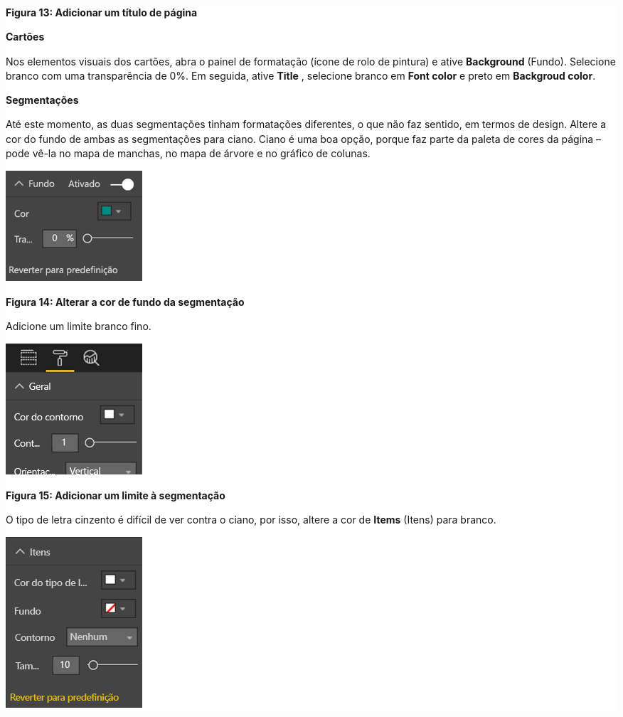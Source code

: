 **Figura 13: Adicionar um título de página**

**Cartões**

Nos elementos visuais dos cartões, abra o painel de formatação (ícone de rolo de pintura) e ative **Background** (Fundo). Selecione branco com uma transparência de 0%. Em seguida, ative **Title** , selecione branco em **Font color** e preto em **Backgroud color**.

**Segmentações**

Até este momento, as duas segmentações tinham formatações diferentes, o que não faz sentido, em termos de design. Altere a cor do fundo de ambas as segmentações para ciano.  Ciano é uma boa opção, porque faz parte da paleta de cores da página – pode vê-la no mapa de manchas, no mapa de árvore e no gráfico de colunas.

![](media/power-bi-visualization-best-practices/power-bi-slicer-background.png)

**Figura 14: Alterar a cor de fundo da segmentação**

Adicione um limite branco fino.

![](media/power-bi-visualization-best-practices/power-bi-slicer-outline.png)

**Figura 15: Adicionar um limite à segmentação**

O tipo de letra cinzento é difícil de ver contra o ciano, por isso, altere a cor de **Items** (Itens) para branco.

![](media/power-bi-visualization-best-practices/power-bi-slicer-items.png)
